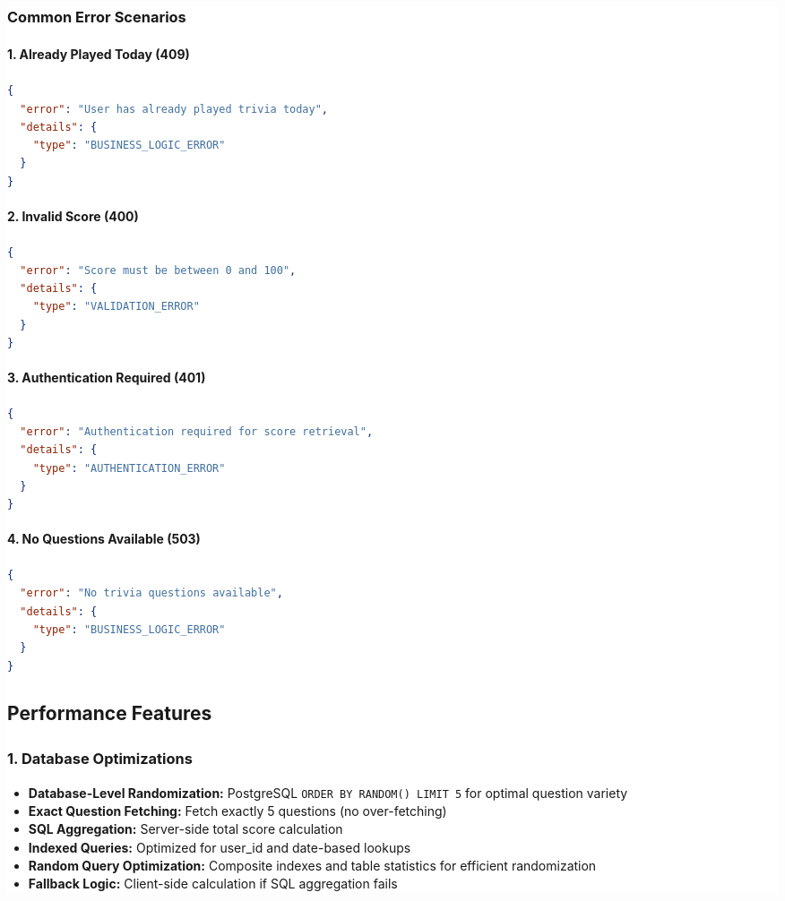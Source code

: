 ### Common Error Scenarios

#### 1. Already Played Today (409)
```json
{
  "error": "User has already played trivia today", 
  "details": {
    "type": "BUSINESS_LOGIC_ERROR"
  }
}
```

#### 2. Invalid Score (400)
```json
{
  "error": "Score must be between 0 and 100",
  "details": {
    "type": "VALIDATION_ERROR"
  }
}
```

#### 3. Authentication Required (401)
```json
{
  "error": "Authentication required for score retrieval",
  "details": {
    "type": "AUTHENTICATION_ERROR" 
  }
}
```

#### 4. No Questions Available (503)
```json
{
  "error": "No trivia questions available",
  "details": {
    "type": "BUSINESS_LOGIC_ERROR"
  }
}
```

## Performance Features

### 1. Database Optimizations
- **Database-Level Randomization:** PostgreSQL `ORDER BY RANDOM() LIMIT 5` for optimal question variety
- **Exact Question Fetching:** Fetch exactly 5 questions (no over-fetching) 
- **SQL Aggregation:** Server-side total score calculation
- **Indexed Queries:** Optimized for user_id and date-based lookups
- **Random Query Optimization:** Composite indexes and table statistics for efficient randomization
- **Fallback Logic:** Client-side calculation if SQL aggregation fails
